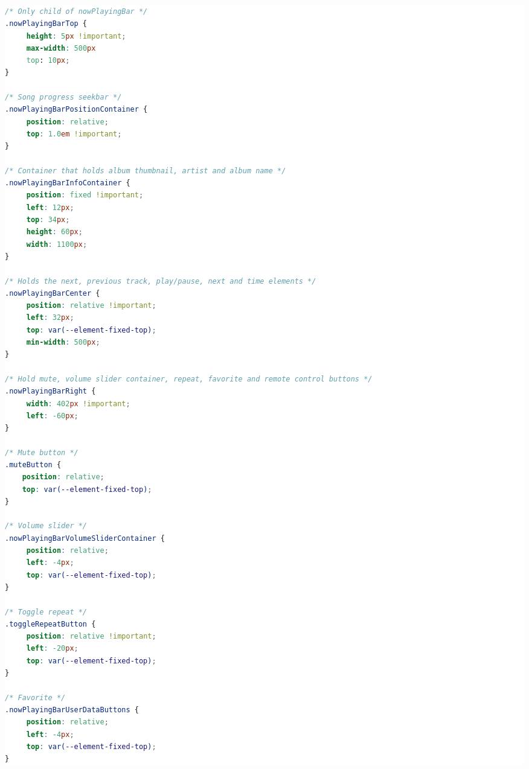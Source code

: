 ```css
/* Only child of nowPlayingBar */
.nowPlayingBarTop {
     height: 5px !important;
     max-width: 500px
     top: 10px;
}

/* Song progress seekbar */
.nowPlayingBarPositionContainer {
     position: relative;
     top: 1.0em !important;
}

/* Container that holds album thumbnail, artist and album name */
.nowPlayingBarInfoContainer {
     position: fixed !important;
     left: 12px;
     top: 34px;
     height: 60px;
     width: 1100px;
}

/* Holds the next, previous track, play/pause, next and time elements */
.nowPlayingBarCenter {
     position: relative !important;
     left: 32px;
     top: var(--element-fixed-top);
     min-width: 500px;
}

/* Hold mute, volume slider container, repeat, favorite and remote control buttons */
.nowPlayingBarRight {
     width: 402px !important;
     left: -60px;
}

/* Mute button */
.muteButton {
    position: relative;
    top: var(--element-fixed-top);
}

/* Volume slider */
.nowPlayingBarVolumeSliderContainer {
     position: relative;
     left: -4px;
     top: var(--element-fixed-top);
}

/* Toggle repeat */
.toggleRepeatButton {
     position: relative !important;
     left: -20px;
     top: var(--element-fixed-top);
}

/* Favorite */
.nowPlayingBarUserDataButtons {
     position: relative;
     left: -4px;
     top: var(--element-fixed-top);
}

```